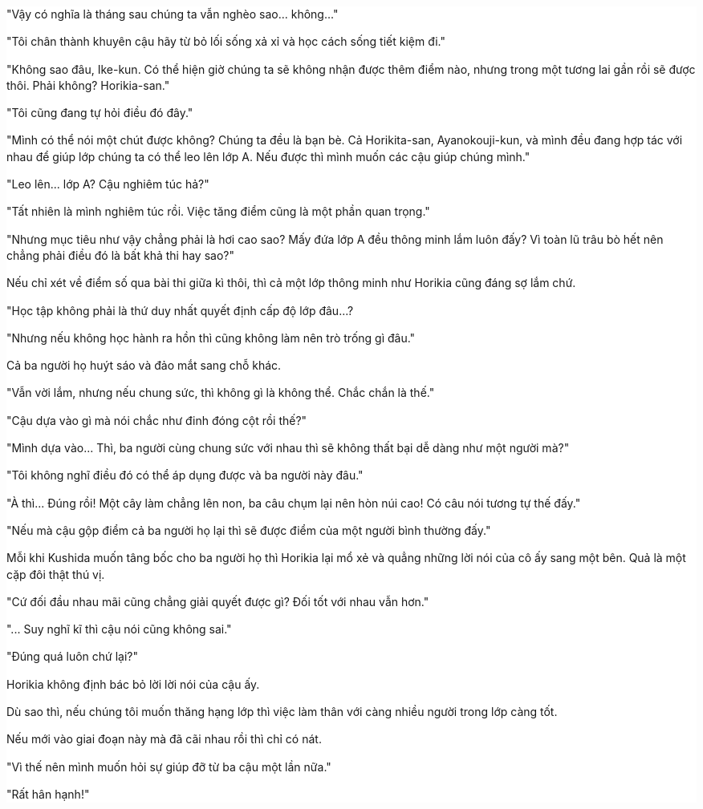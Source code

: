 "Vậy có nghĩa là tháng sau chúng ta vẫn nghèo sao... không..."

"Tôi chân thành khuyên cậu hãy từ bỏ lối sống xả xỉ và học cách sống tiết kiệm đi."

"Không sao đâu, Ike-kun. Có thể hiện giờ chúng ta sẽ không nhận được thêm điểm nào, nhưng trong một tương lai gần rồi sẽ được thôi. Phải không? Horikia-san."

"Tôi cũng đang tự hỏi điều đó đây."

"Mình có thể nói một chút được không? Chúng ta đều là bạn bè. Cả Horikita-san, Ayanokouji-kun, và mình đều đang hợp tác với nhau để giúp lớp chúng ta có thể leo lên lớp A. Nếu được thì mình muốn các cậu giúp chúng mình."

"Leo lên... lớp A? Cậu nghiêm túc hả?"

"Tất nhiên là mình nghiêm túc rồi. Việc tăng điểm cũng là một phần quan trọng."

"Nhưng mục tiêu như vậy chẳng phải là hơi cao sao? Mấy đứa lớp A đều thông minh lắm luôn đấy? Vì toàn lũ trâu bò hết nên chẳng phải điều đó là bất khả thi hay sao?"

Nếu chỉ xét về điểm số qua bài thi giữa kì thôi, thì cả một lớp thông minh như Horikia cũng đáng sợ lắm chứ.

"Học tập không phải là thứ duy nhất quyết định cấp độ lớp đâu...?

"Nhưng nếu không học hành ra hồn thì cũng không làm nên trò trống gì đâu."

Cả ba người họ huýt sáo và đảo mắt sang chỗ khác.

"Vẫn vời lắm, nhưng nếu chung sức, thì không gì là không thể. Chắc chắn là thế."

"Cậu dựa vào gì mà nói chắc như đinh đóng cột rồi thế?"

"Mình dựa vào... Thì, ba người cùng chung sức với nhau thì sẽ không thất bại dễ dàng như một người mà?"

"Tôi không nghĩ điều đó có thể áp dụng được và ba người này đâu."

"À thì... Đúng rồi! Một cây làm chẳng lên non, ba câu chụm lại nên hòn núi cao! Có câu nói tương tự thế đấy."

"Nếu mà cậu gộp điểm cả ba người họ lại thì sẽ được điểm của một người bình thường đấy."

Mỗi khi Kushida muốn tâng bốc cho ba người họ thì Horikia lại mổ xẻ và quẳng những lời nói của cô ấy sang một bên. Quả là một cặp đôi thật thú vị.

"Cứ đối đầu nhau mãi cũng chẳng giải quyết được gì? Đối tốt với nhau vẫn hơn."

"... Suy nghĩ kĩ thì cậu nói cũng không sai."

"Đúng quá luôn chứ lại?"

Horikia không định bác bỏ lời lời nói của cậu ấy.

Dù sao thì, nếu chúng tôi muốn thăng hạng lớp thì việc làm thân với càng nhiều người trong lớp càng tốt.

Nếu mới vào giai đoạn này mà đã cãi nhau rồi thì chỉ có nát.

"Vì thế nên mình muốn hỏi sự giúp đỡ từ ba cậu một lần nữa."

"Rất hân hạnh!"
